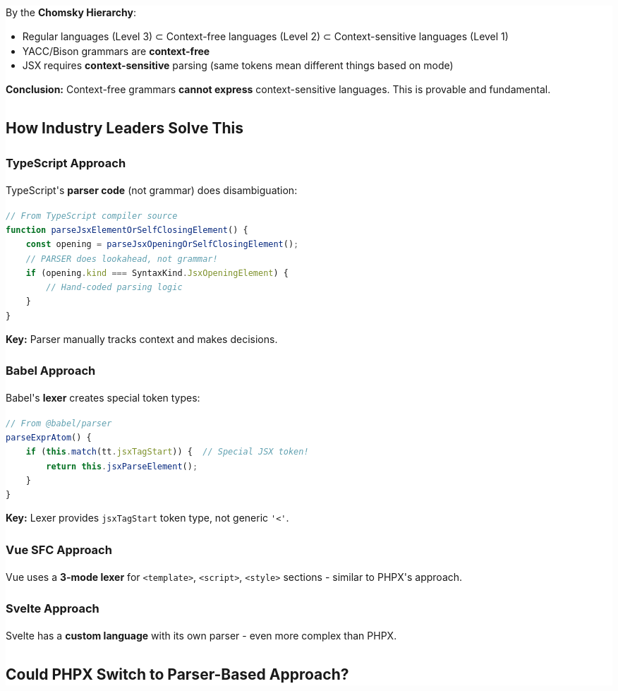 By the **Chomsky Hierarchy**:
- Regular languages (Level 3) ⊂ Context-free languages (Level 2) ⊂ Context-sensitive languages (Level 1)
- YACC/Bison grammars are **context-free**
- JSX requires **context-sensitive** parsing (same tokens mean different things based on mode)

**Conclusion:** Context-free grammars **cannot express** context-sensitive languages. This is provable and fundamental.

## How Industry Leaders Solve This

### TypeScript Approach

TypeScript's **parser code** (not grammar) does disambiguation:

```typescript
// From TypeScript compiler source
function parseJsxElementOrSelfClosingElement() {
    const opening = parseJsxOpeningOrSelfClosingElement();
    // PARSER does lookahead, not grammar!
    if (opening.kind === SyntaxKind.JsxOpeningElement) {
        // Hand-coded parsing logic
    }
}
```

**Key:** Parser manually tracks context and makes decisions.

### Babel Approach

Babel's **lexer** creates special token types:

```javascript
// From @babel/parser
parseExprAtom() {
    if (this.match(tt.jsxTagStart)) {  // Special JSX token!
        return this.jsxParseElement();
    }
}
```

**Key:** Lexer provides `jsxTagStart` token type, not generic `'<'`.

### Vue SFC Approach

Vue uses a **3-mode lexer** for `<template>`, `<script>`, `<style>` sections - similar to PHPX's approach.

### Svelte Approach

Svelte has a **custom language** with its own parser - even more complex than PHPX.

## Could PHPX Switch to Parser-Based Approach?

